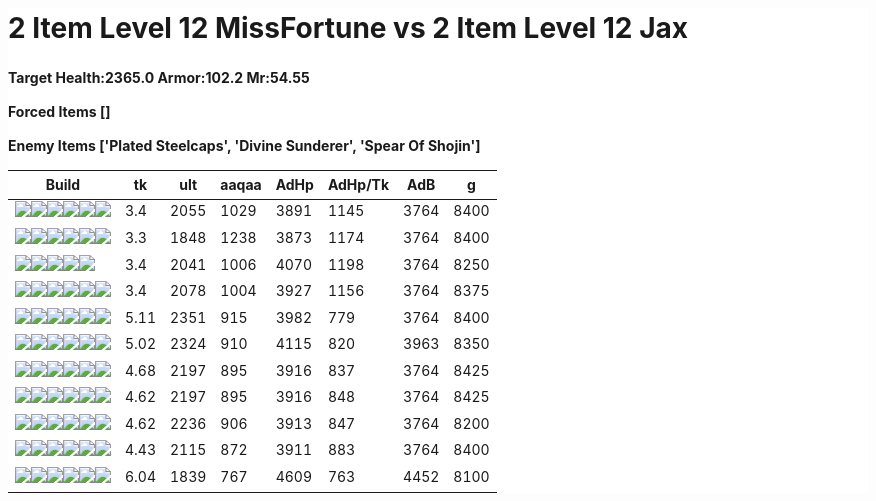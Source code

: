 




















# 2 Item Level 12 MissFortune vs 2 Item Level 12 Jax

**Target Health:2365.0 Armor:102.2 Mr:54.55**


**Forced Items []**


**Enemy Items ['Plated Steelcaps', 'Divine Sunderer', 'Spear Of Shojin']**




Build | tk | ult | aaqaa | AdHp | AdHp/Tk | AdB | g
-|-|-|-|-|-|-|-
![](/item/6672.png)![](/item/3031.png)![](/item/1001.png)![](/item/1053.png)![](/item/1055.png)![](/item/1036.png)|3.4|2055|1029|3891|1145|3764|8400
![](/item/6672.png)![](/item/6671.png)![](/item/1001.png)![](/item/1053.png)![](/item/1055.png)![](/item/1036.png)|3.3|1848|1238|3873|1174|3764|8400
![](/item/3072.png)![](/item/6672.png)![](/item/1001.png)![](/item/1055.png)![](/item/1038.png)|3.4|2041|1006|4070|1198|3764|8250
![](/item/3074.png)![](/item/6672.png)![](/item/1001.png)![](/item/1055.png)![](/item/1037.png)![](/item/1036.png)|3.4|2078|1004|3927|1156|3764|8375
![](/item/3074.png)![](/item/6695.png)![](/item/1001.png)![](/item/1055.png)![](/item/1038.png)![](/item/1036.png)|5.11|2351|915|3982|779|3764|8400
![](/item/3179.png)![](/item/6692.png)![](/item/1001.png)![](/item/1053.png)![](/item/1055.png)![](/item/1038.png)|5.02|2324|910|4115|820|3963|8350
![](/item/3508.png)![](/item/6693.png)![](/item/1001.png)![](/item/1053.png)![](/item/1055.png)![](/item/1037.png)|4.68|2197|895|3916|837|3764|8425
![](/item/3508.png)![](/item/6696.png)![](/item/1001.png)![](/item/1053.png)![](/item/1055.png)![](/item/1037.png)|4.62|2197|895|3916|848|3764|8425
![](/item/6696.png)![](/item/6694.png)![](/item/1001.png)![](/item/1053.png)![](/item/1055.png)![](/item/1036.png)|4.62|2236|906|3913|847|3764|8200
![](/item/6675.png)![](/item/6696.png)![](/item/1001.png)![](/item/1053.png)![](/item/1055.png)![](/item/1036.png)|4.43|2115|872|3911|883|3764|8400
![](/item/6696.png)![](/item/3071.png)![](/item/1001.png)![](/item/1053.png)![](/item/1055.png)![](/item/1036.png)|6.04|1839|767|4609|763|4452|8100
















